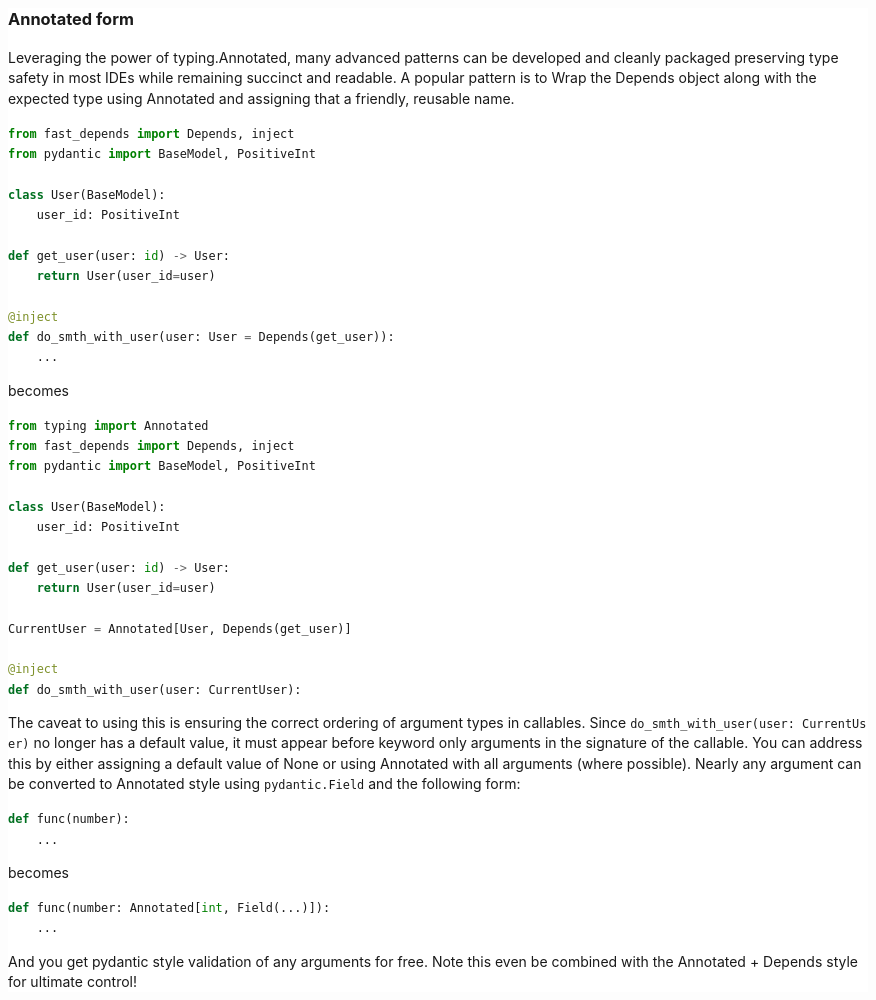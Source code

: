 ### Annotated form
Leveraging the power of typing.Annotated, many advanced patterns can be developed and cleanly packaged preserving type safety in most IDEs while remaining succinct and readable.  A popular pattern is to Wrap the Depends object along with the expected type using Annotated and assigning that a friendly, reusable name.
```python
from fast_depends import Depends, inject
from pydantic import BaseModel, PositiveInt

class User(BaseModel):
    user_id: PositiveInt

def get_user(user: id) -> User:
    return User(user_id=user)

@inject
def do_smth_with_user(user: User = Depends(get_user)):
    ...
```
becomes
```python
from typing import Annotated
from fast_depends import Depends, inject
from pydantic import BaseModel, PositiveInt

class User(BaseModel):
    user_id: PositiveInt

def get_user(user: id) -> User:
    return User(user_id=user)

CurrentUser = Annotated[User, Depends(get_user)]

@inject
def do_smth_with_user(user: CurrentUser):
```

The caveat to using this is ensuring the correct ordering of argument types in callables.  Since `do_smth_with_user(user: CurrentUser)` no longer has a default value, it must appear before keyword only arguments in the signature of the callable.  You can address this by either assigning a default value of None or using Annotated with all arguments (where possible).  Nearly any argument can be converted to Annotated style using `pydantic.Field` and the following form:
```python
def func(number):
    ...
```
becomes
```python
def func(number: Annotated[int, Field(...)]):
    ...
```
And you get pydantic style validation of any arguments for free.  Note this even be combined with the Annotated + Depends style for ultimate control!
